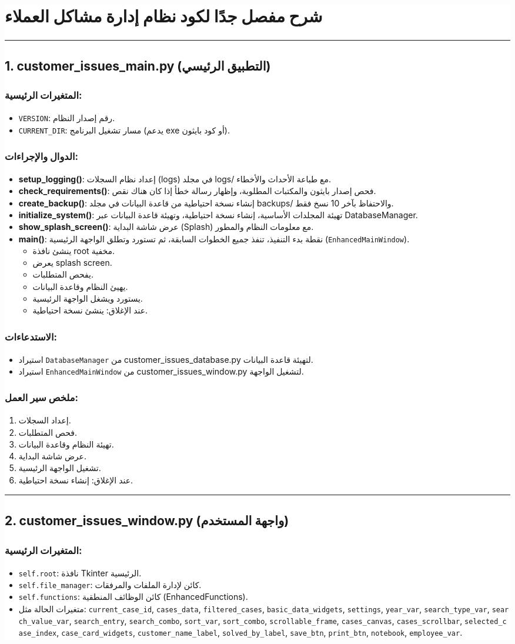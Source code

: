 # شرح مفصل جدًا لكود نظام إدارة مشاكل العملاء

---

## 1. customer_issues_main.py (التطبيق الرئيسي)

### المتغيرات الرئيسية:
- `VERSION`: رقم إصدار النظام.
- `CURRENT_DIR`: مسار تشغيل البرنامج (يدعم exe أو كود بايثون).

### الدوال والإجراءات:
- **setup_logging()**: إعداد نظام السجلات (logs) في مجلد logs/ مع طباعة الأحداث والأخطاء.
- **check_requirements()**: فحص إصدار بايثون والمكتبات المطلوبة، وإظهار رسالة خطأ إذا كان هناك نقص.
- **create_backup()**: إنشاء نسخة احتياطية من قاعدة البيانات في مجلد backups/ والاحتفاظ بآخر 10 نسخ فقط.
- **initialize_system()**: تهيئة المجلدات الأساسية، إنشاء نسخة احتياطية، وتهيئة قاعدة البيانات عبر DatabaseManager.
- **show_splash_screen()**: عرض شاشة البداية (Splash) مع معلومات النظام والمطور.
- **main()**: نقطة بدء التنفيذ، تنفذ جميع الخطوات السابقة، ثم تستورد وتطلق الواجهة الرئيسية (`EnhancedMainWindow`).
    - ينشئ نافذة root مخفية.
    - يعرض splash screen.
    - يفحص المتطلبات.
    - يهيئ النظام وقاعدة البيانات.
    - يستورد ويشغل الواجهة الرئيسية.
    - عند الإغلاق: ينشئ نسخة احتياطية.

### الاستدعاءات:
- استيراد `DatabaseManager` من customer_issues_database.py لتهيئة قاعدة البيانات.
- استيراد `EnhancedMainWindow` من customer_issues_window.py لتشغيل الواجهة.

### ملخص سير العمل:
1. إعداد السجلات.
2. فحص المتطلبات.
3. تهيئة النظام وقاعدة البيانات.
4. عرض شاشة البداية.
5. تشغيل الواجهة الرئيسية.
6. عند الإغلاق: إنشاء نسخة احتياطية.

---

## 2. customer_issues_window.py (واجهة المستخدم)

### المتغيرات الرئيسية:
- `self.root`: نافذة Tkinter الرئيسية.
- `self.file_manager`: كائن لإدارة الملفات والمرفقات.
- `self.functions`: كائن الوظائف المنطقية (EnhancedFunctions).
- متغيرات الحالة مثل: `current_case_id`, `cases_data`, `filtered_cases`, `basic_data_widgets`, `settings`, `year_var`, `search_type_var`, `search_value_var`, `search_entry`, `search_combo`, `sort_var`, `sort_combo`, `scrollable_frame`, `cases_canvas`, `cases_scrollbar`, `selected_case_index`, `case_card_widgets`, `customer_name_label`, `solved_by_label`, `save_btn`, `print_btn`, `notebook`, `employee_var`.
